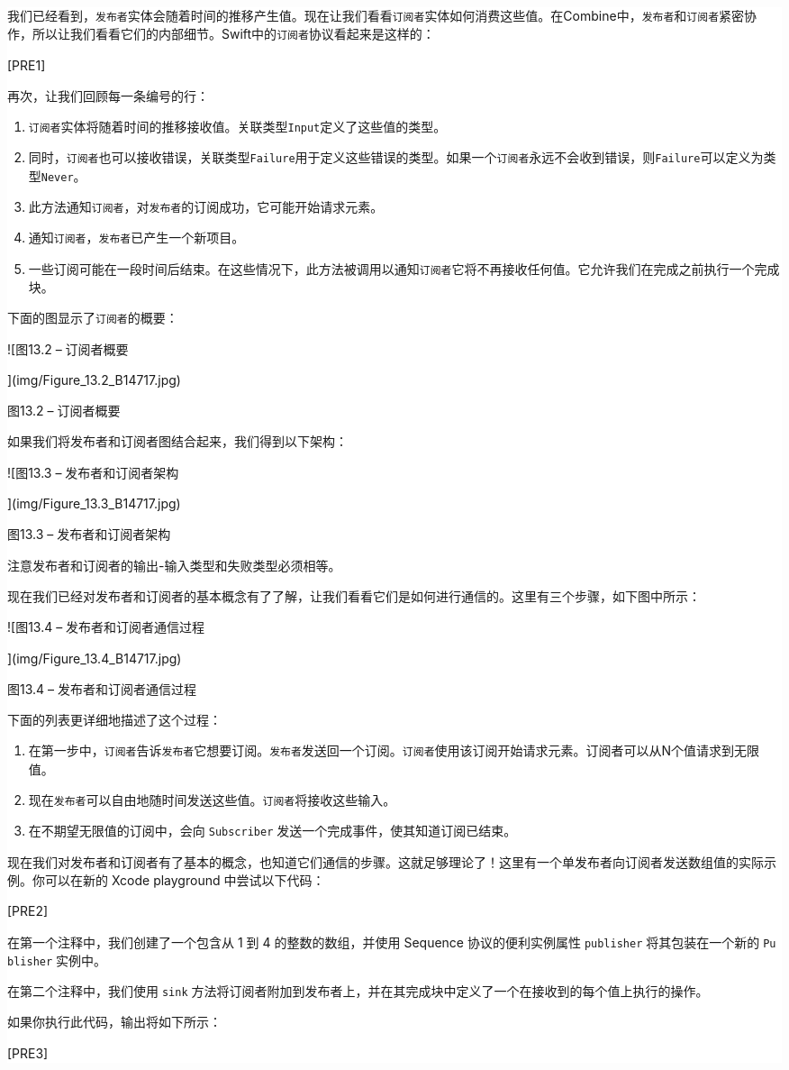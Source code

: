 我们已经看到，`发布者`实体会随着时间的推移产生值。现在让我们看看`订阅者`实体如何消费这些值。在Combine中，`发布者`和`订阅者`紧密协作，所以让我们看看它们的内部细节。Swift中的`订阅者`协议看起来是这样的：

[PRE1]

再次，让我们回顾每一条编号的行：

1.  `订阅者`实体将随着时间的推移接收值。关联类型`Input`定义了这些值的类型。

1.  同时，`订阅者`也可以接收错误，关联类型`Failure`用于定义这些错误的类型。如果一个`订阅者`永远不会收到错误，则`Failure`可以定义为类型`Never`。

1.  此方法通知`订阅者`，对`发布者`的订阅成功，它可能开始请求元素。

1.  通知`订阅者`，`发布者`已产生一个新项目。

1.  一些订阅可能在一段时间后结束。在这些情况下，此方法被调用以通知`订阅者`它将不再接收任何值。它允许我们在完成之前执行一个完成块。

下面的图显示了`订阅者`的概要：

![图13.2 – 订阅者概要

](img/Figure_13.2_B14717.jpg)

图13.2 – 订阅者概要

如果我们将发布者和订阅者图结合起来，我们得到以下架构：

![图13.3 – 发布者和订阅者架构

](img/Figure_13.3_B14717.jpg)

图13.3 – 发布者和订阅者架构

注意发布者和订阅者的输出-输入类型和失败类型必须相等。

现在我们已经对发布者和订阅者的基本概念有了了解，让我们看看它们是如何进行通信的。这里有三个步骤，如下图中所示：

![图13.4 – 发布者和订阅者通信过程

](img/Figure_13.4_B14717.jpg)

图13.4 – 发布者和订阅者通信过程

下面的列表更详细地描述了这个过程：

1.  在第一步中，`订阅者`告诉`发布者`它想要订阅。`发布者`发送回一个订阅。`订阅者`使用该订阅开始请求元素。订阅者可以从N个值请求到无限值。

1.  现在`发布者`可以自由地随时间发送这些值。`订阅者`将接收这些输入。

1.  在不期望无限值的订阅中，会向 `Subscriber` 发送一个完成事件，使其知道订阅已结束。

现在我们对发布者和订阅者有了基本的概念，也知道它们通信的步骤。这就足够理论了！这里有一个单发布者向订阅者发送数组值的实际示例。你可以在新的 Xcode playground 中尝试以下代码：

[PRE2]

在第一个注释中，我们创建了一个包含从 1 到 4 的整数的数组，并使用 Sequence 协议的便利实例属性 `publisher` 将其包装在一个新的 `Publisher` 实例中。

在第二个注释中，我们使用 `sink` 方法将订阅者附加到发布者上，并在其完成块中定义了一个在接收到的每个值上执行的操作。

如果你执行此代码，输出将如下所示：

[PRE3]
